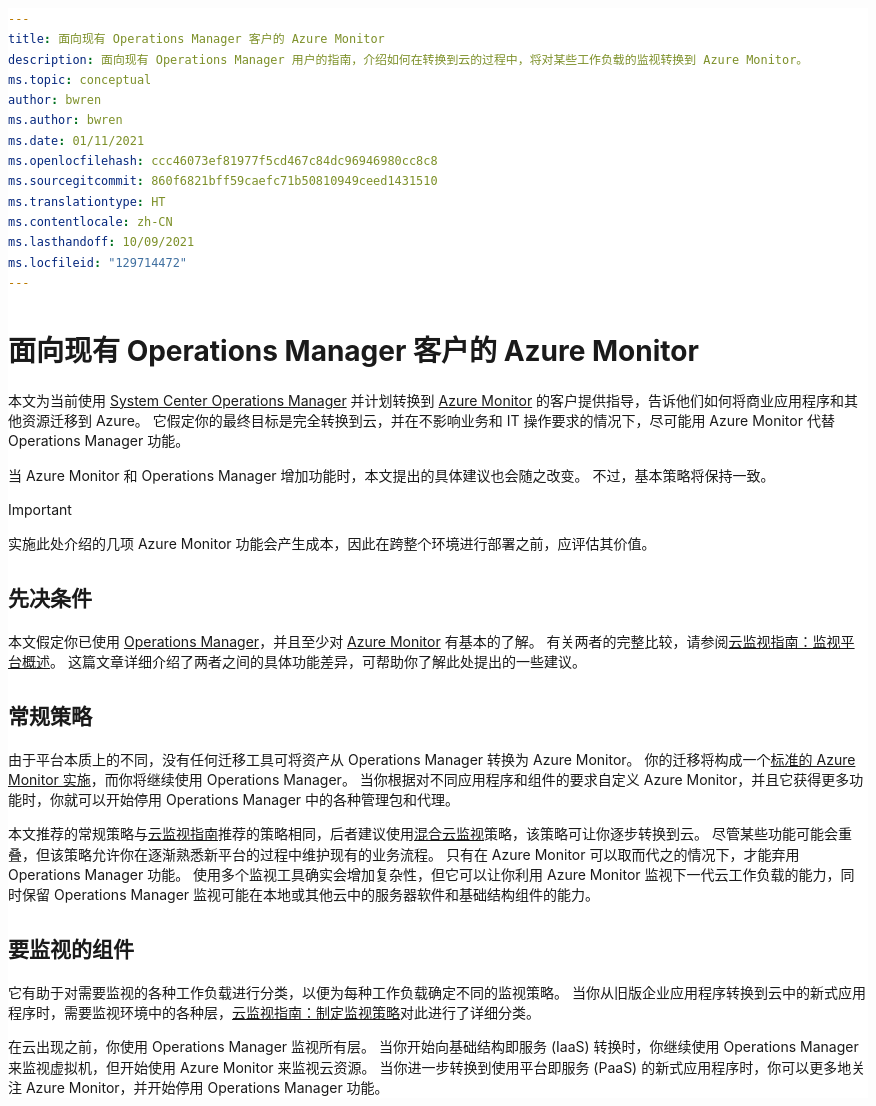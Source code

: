 ```yaml
---
title: 面向现有 Operations Manager 客户的 Azure Monitor
description: 面向现有 Operations Manager 用户的指南，介绍如何在转换到云的过程中，将对某些工作负载的监视转换到 Azure Monitor。
ms.topic: conceptual
author: bwren
ms.author: bwren
ms.date: 01/11/2021
ms.openlocfilehash: ccc46073ef81977f5cd467c84dc96946980cc8c8
ms.sourcegitcommit: 860f6821bff59caefc71b50810949ceed1431510
ms.translationtype: HT
ms.contentlocale: zh-CN
ms.lasthandoff: 10/09/2021
ms.locfileid: "129714472"
---
```

# <a name="azure-monitor-for-existing-operations-manager-customers"></a>面向现有 Operations Manager 客户的 Azure Monitor
本文为当前使用 [System Center Operations Manager](/system-center/scom/welcome) 并计划转换到 [Azure Monitor](overview.md) 的客户提供指导，告诉他们如何将商业应用程序和其他资源迁移到 Azure。 它假定你的最终目标是完全转换到云，并在不影响业务和 IT 操作要求的情况下，尽可能用 Azure Monitor 代替 Operations Manager 功能。 

当 Azure Monitor 和 Operations Manager 增加功能时，本文提出的具体建议也会随之改变。 不过，基本策略将保持一致。

> [!IMPORTANT]
> 实施此处介绍的几项 Azure Monitor 功能会产生成本，因此在跨整个环境进行部署之前，应评估其价值。

## <a name="prerequisites"></a>先决条件
本文假定你已使用 [Operations Manager](/system-center/scom)，并且至少对 [Azure Monitor](overview.md) 有基本的了解。 有关两者的完整比较，请参阅[云监视指南：监视平台概述](/azure/cloud-adoption-framework/manage/monitor/platform-overview)。 这篇文章详细介绍了两者之间的具体功能差异，可帮助你了解此处提出的一些建议。 


## <a name="general-strategy"></a>常规策略
由于平台本质上的不同，没有任何迁移工具可将资产从 Operations Manager 转换为 Azure Monitor。 你的迁移将构成一个[标准的 Azure Monitor 实施](deploy.md)，而你将继续使用 Operations Manager。 当你根据对不同应用程序和组件的要求自定义 Azure Monitor，并且它获得更多功能时，你就可以开始停用 Operations Manager 中的各种管理包和代理。

本文推荐的常规策略与[云监视指南](/azure/cloud-adoption-framework/manage/monitor/)推荐的策略相同，后者建议使用[混合云监视](/azure/cloud-adoption-framework/manage/monitor/cloud-models-monitor-overview#hybrid-cloud-monitoring)策略，该策略可让你逐步转换到云。 尽管某些功能可能会重叠，但该策略允许你在逐渐熟悉新平台的过程中维护现有的业务流程。 只有在 Azure Monitor 可以取而代之的情况下，才能弃用 Operations Manager 功能。 使用多个监视工具确实会增加复杂性，但它可以让你利用 Azure Monitor 监视下一代云工作负载的能力，同时保留 Operations Manager 监视可能在本地或其他云中的服务器软件和基础结构组件的能力。 


## <a name="components-to-monitor"></a>要监视的组件
它有助于对需要监视的各种工作负载进行分类，以便为每种工作负载确定不同的监视策略。 当你从旧版企业应用程序转换到云中的新式应用程序时，需要监视环境中的各种层，[云监视指南：制定监视策略](/azure/cloud-adoption-framework/strategy/monitoring-strategy#high-level-modeling)对此进行了详细分类。

在云出现之前，你使用 Operations Manager 监视所有层。 当你开始向基础结构即服务 (IaaS) 转换时，你继续使用 Operations Manager 来监视虚拟机，但开始使用 Azure Monitor 来监视云资源。 当你进一步转换到使用平台即服务 (PaaS) 的新式应用程序时，你可以更多地关注 Azure Monitor，并开始停用 Operations Manager 功能。
